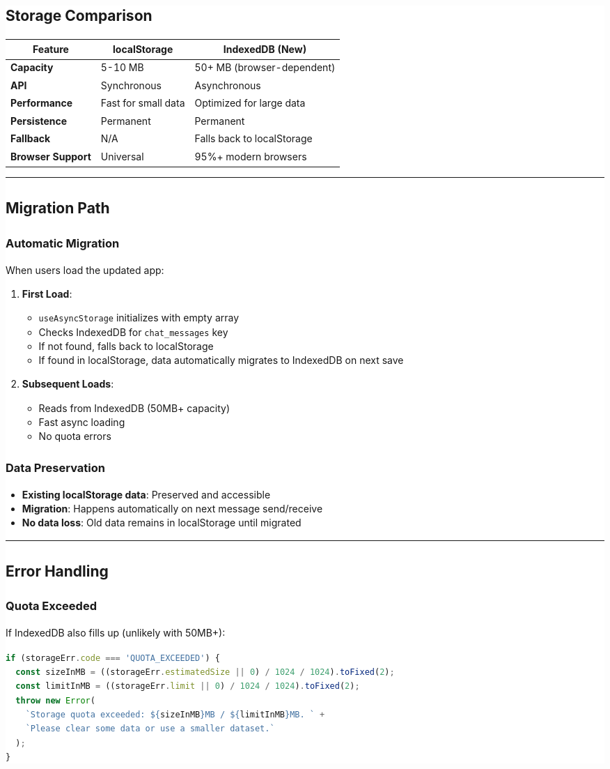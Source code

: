 
## Storage Comparison

| Feature | localStorage | IndexedDB (New) |
|---------|-------------|-----------------|
| **Capacity** | 5-10 MB | 50+ MB (browser-dependent) |
| **API** | Synchronous | Asynchronous |
| **Performance** | Fast for small data | Optimized for large data |
| **Persistence** | Permanent | Permanent |
| **Fallback** | N/A | Falls back to localStorage |
| **Browser Support** | Universal | 95%+ modern browsers |

---

## Migration Path

### Automatic Migration

When users load the updated app:

1. **First Load**:
   - `useAsyncStorage` initializes with empty array
   - Checks IndexedDB for `chat_messages` key
   - If not found, falls back to localStorage
   - If found in localStorage, data automatically migrates to IndexedDB on next save

2. **Subsequent Loads**:
   - Reads from IndexedDB (50MB+ capacity)
   - Fast async loading
   - No quota errors

### Data Preservation

- **Existing localStorage data**: Preserved and accessible
- **Migration**: Happens automatically on next message send/receive
- **No data loss**: Old data remains in localStorage until migrated

---

## Error Handling

### Quota Exceeded

If IndexedDB also fills up (unlikely with 50MB+):

```typescript
if (storageErr.code === 'QUOTA_EXCEEDED') {
  const sizeInMB = ((storageErr.estimatedSize || 0) / 1024 / 1024).toFixed(2);
  const limitInMB = ((storageErr.limit || 0) / 1024 / 1024).toFixed(2);
  throw new Error(
    `Storage quota exceeded: ${sizeInMB}MB / ${limitInMB}MB. ` +
    `Please clear some data or use a smaller dataset.`
  );
}
```
